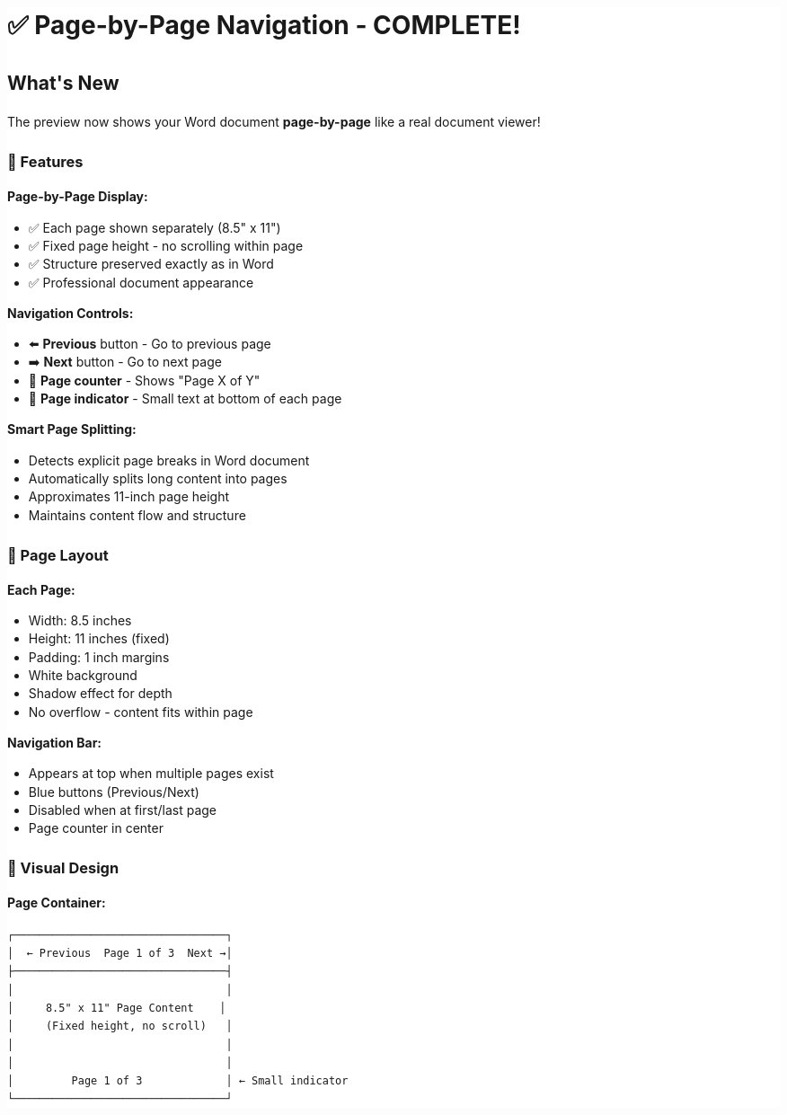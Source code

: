 # ✅ Page-by-Page Navigation - COMPLETE!

## What's New

The preview now shows your Word document **page-by-page** like a real document viewer!

### 🎯 Features

**Page-by-Page Display:**
- ✅ Each page shown separately (8.5" x 11")
- ✅ Fixed page height - no scrolling within page
- ✅ Structure preserved exactly as in Word
- ✅ Professional document appearance

**Navigation Controls:**
- ⬅️ **Previous** button - Go to previous page
- ➡️ **Next** button - Go to next page
- 📄 **Page counter** - Shows "Page X of Y"
- 🔢 **Page indicator** - Small text at bottom of each page

**Smart Page Splitting:**
- Detects explicit page breaks in Word document
- Automatically splits long content into pages
- Approximates 11-inch page height
- Maintains content flow and structure

### 📐 Page Layout

**Each Page:**
- Width: 8.5 inches
- Height: 11 inches (fixed)
- Padding: 1 inch margins
- White background
- Shadow effect for depth
- No overflow - content fits within page

**Navigation Bar:**
- Appears at top when multiple pages exist
- Blue buttons (Previous/Next)
- Disabled when at first/last page
- Page counter in center

### 🎨 Visual Design

**Page Container:**
```
┌─────────────────────────────────┐
│  ← Previous  Page 1 of 3  Next →│
├─────────────────────────────────┤
│                                 │
│     8.5" x 11" Page Content    │
│     (Fixed height, no scroll)   │
│                                 │
│                                 │
│         Page 1 of 3             │ ← Small indicator
└─────────────────────────────────┘
```
